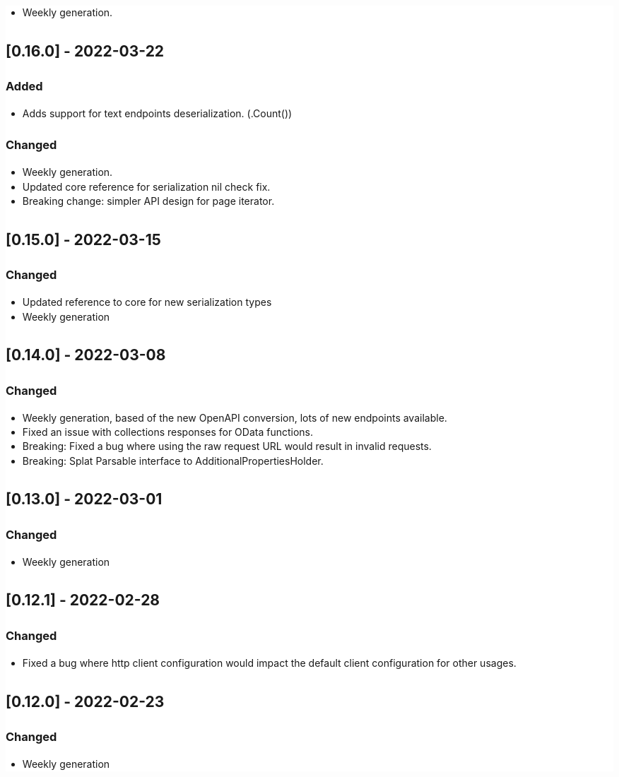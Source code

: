 - Weekly generation.

## [0.16.0] - 2022-03-22

### Added

- Adds support for text endpoints deserialization. (.Count())

### Changed

- Weekly generation.
- Updated core reference for serialization nil check fix.
- Breaking change: simpler API design for page iterator.

## [0.15.0] - 2022-03-15

### Changed

- Updated reference to core for new serialization types
- Weekly generation

## [0.14.0] - 2022-03-08

### Changed

- Weekly generation, based of the new OpenAPI conversion, lots of new endpoints available.
- Fixed an issue with collections responses for OData functions.
- Breaking: Fixed a bug where using the raw request URL would result in invalid requests.
- Breaking: Splat Parsable interface to AdditionalPropertiesHolder.

## [0.13.0] - 2022-03-01

### Changed

- Weekly generation

## [0.12.1] - 2022-02-28

### Changed

- Fixed a bug where http client configuration would impact the default client configuration for other usages.

## [0.12.0] - 2022-02-23

### Changed

- Weekly generation
